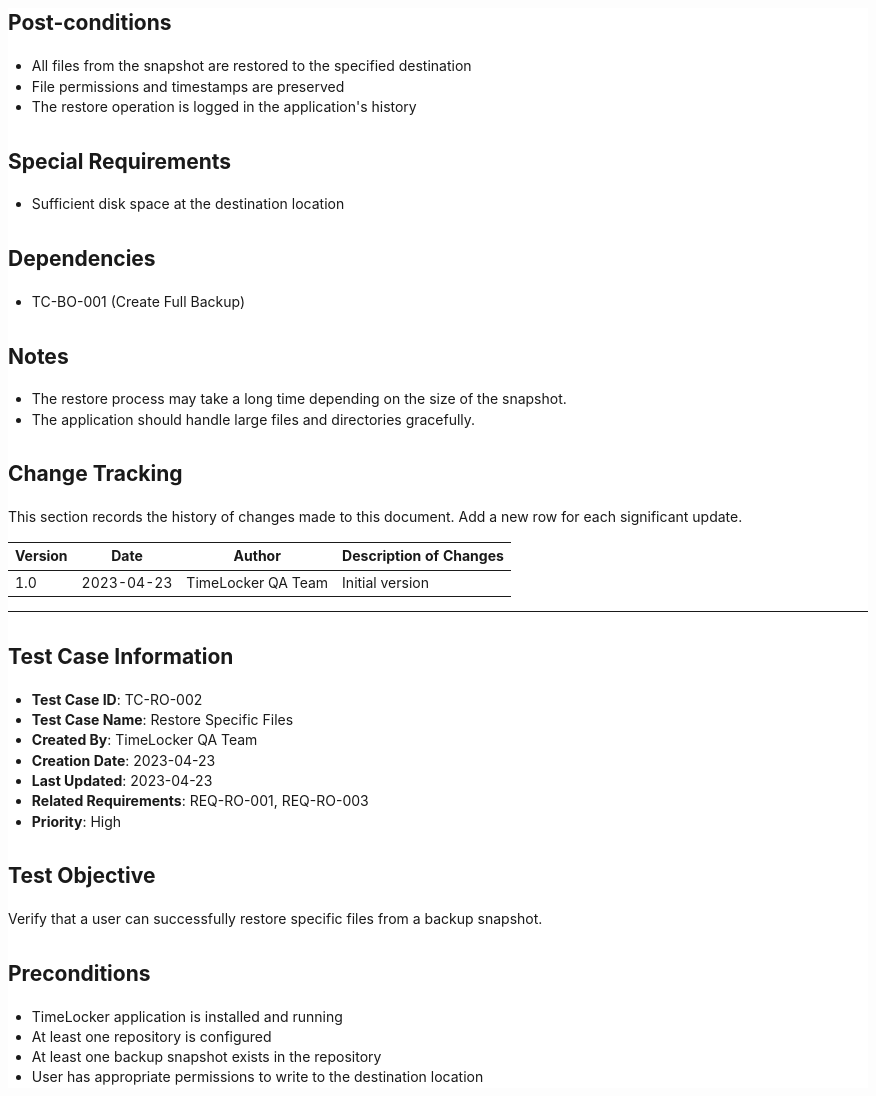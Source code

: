 ## Post-conditions

- All files from the snapshot are restored to the specified destination
- File permissions and timestamps are preserved
- The restore operation is logged in the application's history

## Special Requirements

- Sufficient disk space at the destination location

## Dependencies

- TC-BO-001 (Create Full Backup)

## Notes

- The restore process may take a long time depending on the size of the snapshot.
- The application should handle large files and directories gracefully.

## Change Tracking

This section records the history of changes made to this document. Add a new row for each significant update.

| Version | Date       | Author             | Description of Changes |
|---------|------------|--------------------|------------------------|
| 1.0     | 2023-04-23 | TimeLocker QA Team | Initial version        |

---

## Test Case Information

- **Test Case ID**: TC-RO-002
- **Test Case Name**: Restore Specific Files
- **Created By**: TimeLocker QA Team
- **Creation Date**: 2023-04-23
- **Last Updated**: 2023-04-23
- **Related Requirements**: REQ-RO-001, REQ-RO-003
- **Priority**: High

## Test Objective

Verify that a user can successfully restore specific files from a backup snapshot.

## Preconditions

- TimeLocker application is installed and running
- At least one repository is configured
- At least one backup snapshot exists in the repository
- User has appropriate permissions to write to the destination location
